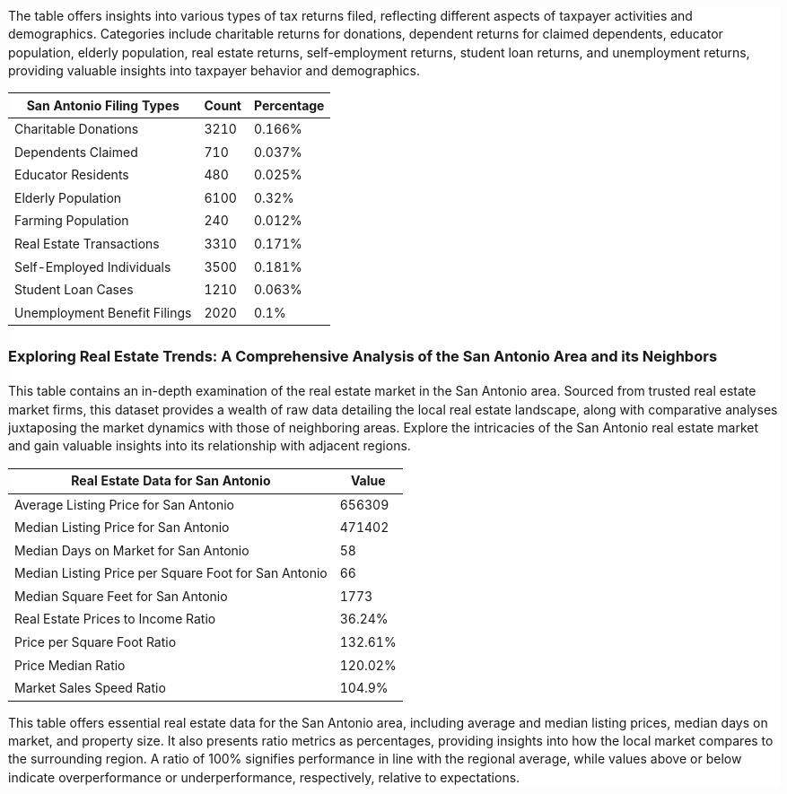 The table offers insights into various types of tax returns filed, reflecting different aspects of taxpayer activities and demographics. Categories include charitable returns for donations, dependent returns for claimed dependents, educator population, elderly population, real estate returns, self-employment returns, student loan returns, and unemployment returns, providing valuable insights into taxpayer behavior and demographics.

| San Antonio Filing Types                    | Count | Percentage |
|--------------------------------------|-------|------------|
| Charitable Donations                 | 3210 | 0.166% |
| Dependents Claimed                   | 710 | 0.037% |
| Educator Residents                   | 480 | 0.025% |
| Elderly Population                   | 6100 | 0.32% |
| Farming Population                   | 240 | 0.012% |
| Real Estate Transactions             | 3310 | 0.171% |
| Self-Employed Individuals            | 3500 | 0.181% |
| Student Loan Cases                   | 1210 | 0.063% |
| Unemployment Benefit Filings         | 2020 | 0.1% |

### Exploring Real Estate Trends: A Comprehensive Analysis of the San Antonio Area and its Neighbors

This table contains an in-depth examination of the real estate market in the San Antonio area. Sourced from trusted real estate market firms, this dataset provides a wealth of raw data detailing the local real estate landscape, along with comparative analyses juxtaposing the market dynamics with those of neighboring areas. Explore the intricacies of the San Antonio real estate market and gain valuable insights into its relationship with adjacent regions.


| Real Estate Data for San Antonio                       | Value    |
|------------------------------------------------|----------|
| Average Listing Price for San Antonio               | 656309 |
| Median Listing Price for San Antonio                | 471402 |
| Median Days on Market for San Antonio               | 58 |
| Median Listing Price per Square Foot for San Antonio| 66 |
| Median Square Feet for San Antonio                  | 1773 |
| Real Estate Prices to Income Ratio           | 36.24% |
| Price per Square Foot Ratio                  | 132.61% |
| Price Median Ratio                           | 120.02% |
| Market Sales Speed Ratio                     | 104.9% |

This table offers essential real estate data for the San Antonio area, including average and median listing prices, median days on market, and property size. It also presents ratio metrics as percentages, providing insights into how the local market compares to the surrounding region. A ratio of 100% signifies performance in line with the regional average, while values above or below indicate overperformance or underperformance, respectively, relative to expectations.
